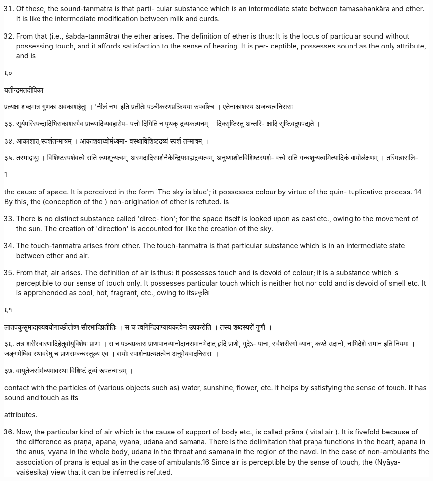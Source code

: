 31. Of these, the sound-tanmātra is that parti- cular substance which is an intermediate state between tāmasahankära and ether. It is like the intermediate modification between milk and curds. 

32. From that (i.e., śabda-tanmātra) the ether arises. The definition of ether is thus: It is the locus of particular sound without possessing touch, and it affords satisfaction to the sense of hearing. It is per- ceptible, possesses sound as the only attribute, and is 

६० 

यतीन्द्रमतदीपिका 

प्रत्यक्षः शब्दमात्र गुणकः अवकाशहेतुः । 'नीलं नभ' इति प्रतीतेः पञ्चीकरणप्रक्रियया रूपवाँश्च । एतेनाकाशस्य अजन्यत्वनिरासः । 

३३. सूर्यपरिस्पन्दादिभिराकाशस्यैव प्राच्यादिव्यवहारोप- पत्तो दिगिति न पृथक् द्रव्यकल्पनम् । दिक्सृष्टिस्तु अन्तरि- क्षादि सृष्टिवदुपपद्यते । 

३४. आकाशात् स्पर्शतन्मात्रम् । आकाशवाय्वोर्मध्यमा- वस्थाविशिष्टद्रव्यं स्पर्श तन्मात्रम् । 

३५. तस्माद्वायुः । विशिष्टस्पर्शवत्त्वे सति रूपशून्यत्वम्, अस्मदादिस्पर्शनैकेन्द्रियग्राह्यद्रव्यत्वम्, अनुष्णाशीतविशिष्टस्पर्श- वत्त्वे सति गन्धशून्यत्वमित्यादिकं वायोर्लक्षणम् । तस्मिन्नासलि- 

1 

the cause of space. It is perceived in the form 'The sky is blue'; it possesses colour by virtue of the quin- tuplicative process. 14 By this, the (conception of the ) non-origination of ether is refuted. is 

33. There is no distinct substance called 'direc- tion'; for the space itself is looked upon as east etc., owing to the movement of the sun. The creation of 'direction' is accounted for like the creation of the sky. 

34. The touch-tanmātra arises from ether. The touch-tanmatra is that particular substance which is in an intermediate state between ether and air. 

35. From that, air arises. The definition of air is thus: it possesses touch and is devoid of colour; it is a substance which is perceptible to our sense of touch only. It possesses particular touch which is neither hot nor cold and is devoid of smell etc. It is apprehended as cool, hot, fragrant, etc., owing to itsप्रकृतिः 

६१ 

लातपकुसुमाद्यवयवयोगाच्छीतोष्ण सौरभादिप्रतीतिः । स च त्वगिन्द्रियाप्यायकत्वेन उपकरोति । तस्य शब्दस्परों गुणौ । 

३६. तत्र शरीरधारणादिहेतुर्वायुविशेषः प्राणः । स च पञ्चप्रकारः प्राणापानव्यानोदानसमानभेदात् हृदि प्राणो, गुदेऽ- पानः, सर्वशरीरगो व्यानः, कण्ठे उदानो, नाभिदेशे समान इति नियमः । जङ्गमेष्विव स्थावरेषु च प्राणसम्बन्धस्तुल्य एव । वायोः स्पार्शनप्रत्यक्षत्वेन अनुमेयवादनिरासः । 

३७. वायुतेजसोर्मध्यमावस्था विशिष्टं द्रव्यं रूपतन्मात्रम् । 

contact with the particles of (various objects such as) water, sunshine, flower, etc. It helps by satisfying the sense of touch. It has sound and touch as its 

attributes. 

36. Now, the particular kind of air which is the cause of support of body etc., is called prāna ( vital air ). It is fivefold because of the difference as prāṇa, apāna, vyāna, udāna and samana. There is the delimitation that prāṇa functions in the heart, apana in the anus, vyana in the whole body, udana in the throat and samāna in the region of the navel. In the case of non-ambulants the association of prana is equal as in the case of ambulants.16 Since air is perceptible by the sense of touch, the (Nyāya-vaiśesika) view that it can be inferred is refuted. 
